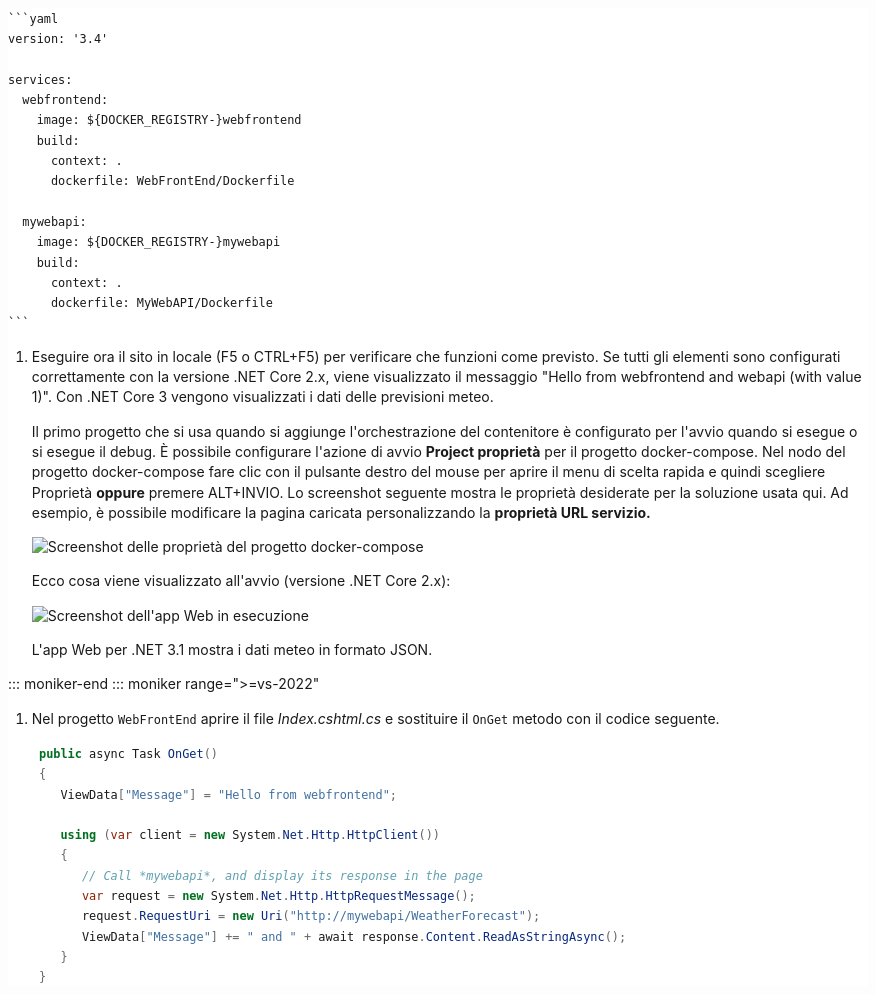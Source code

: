     ```yaml
    version: '3.4'
    
    services:
      webfrontend:
        image: ${DOCKER_REGISTRY-}webfrontend
        build:
          context: .
          dockerfile: WebFrontEnd/Dockerfile
    
      mywebapi:
        image: ${DOCKER_REGISTRY-}mywebapi
        build:
          context: .
          dockerfile: MyWebAPI/Dockerfile
    ```

1. Eseguire ora il sito in locale (F5 o CTRL+F5) per verificare che funzioni come previsto. Se tutti gli elementi sono configurati correttamente con la versione .NET Core 2.x, viene visualizzato il messaggio "Hello from webfrontend and webapi (with value 1)".  Con .NET Core 3 vengono visualizzati i dati delle previsioni meteo.

   Il primo progetto che si usa quando si aggiunge l'orchestrazione del contenitore è configurato per l'avvio quando si esegue o si esegue il debug. È possibile configurare l'azione di avvio **Project proprietà** per il progetto docker-compose.  Nel nodo del progetto docker-compose fare clic con il pulsante destro del mouse per aprire il menu di scelta rapida e quindi scegliere Proprietà **oppure** premere ALT+INVIO.  Lo screenshot seguente mostra le proprietà desiderate per la soluzione usata qui.  Ad esempio, è possibile modificare la pagina caricata personalizzando la **proprietà URL servizio.**

   ![Screenshot delle proprietà del progetto docker-compose](media/tutorial-multicontainer/launch-action.png)

   Ecco cosa viene visualizzato all'avvio (versione .NET Core 2.x):

   ![Screenshot dell'app Web in esecuzione](media/tutorial-multicontainer/webfrontend.png)

   L'app Web per .NET 3.1 mostra i dati meteo in formato JSON.

::: moniker-end
::: moniker range=">=vs-2022"

1. Nel progetto `WebFrontEnd` aprire il file *Index.cshtml.cs* e sostituire il `OnGet` metodo con il codice seguente.

   ```csharp
    public async Task OnGet()
    {
       ViewData["Message"] = "Hello from webfrontend";

       using (var client = new System.Net.Http.HttpClient())
       {
          // Call *mywebapi*, and display its response in the page
          var request = new System.Net.Http.HttpRequestMessage();
          request.RequestUri = new Uri("http://mywebapi/WeatherForecast");
          ViewData["Message"] += " and " + await response.Content.ReadAsStringAsync();
       }
    }
   ```
